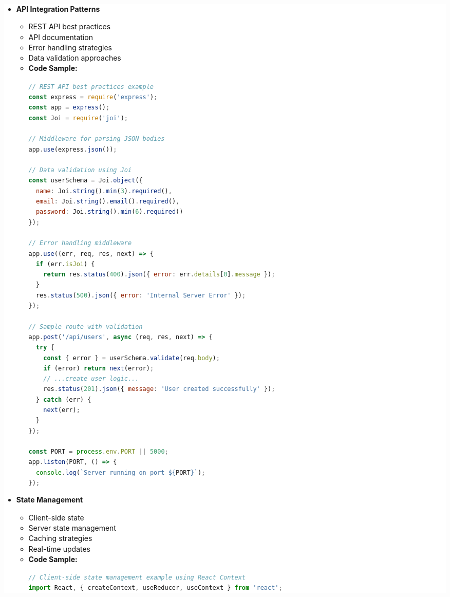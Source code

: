    - **API Integration Patterns**
     - REST API best practices
     - API documentation
     - Error handling strategies
     - Data validation approaches
     - **Code Sample:**
       ```javascript
       // REST API best practices example
       const express = require('express');
       const app = express();
       const Joi = require('joi');

       // Middleware for parsing JSON bodies
       app.use(express.json());

       // Data validation using Joi
       const userSchema = Joi.object({
         name: Joi.string().min(3).required(),
         email: Joi.string().email().required(),
         password: Joi.string().min(6).required()
       });

       // Error handling middleware
       app.use((err, req, res, next) => {
         if (err.isJoi) {
           return res.status(400).json({ error: err.details[0].message });
         }
         res.status(500).json({ error: 'Internal Server Error' });
       });

       // Sample route with validation
       app.post('/api/users', async (req, res, next) => {
         try {
           const { error } = userSchema.validate(req.body);
           if (error) return next(error);
           // ...create user logic...
           res.status(201).json({ message: 'User created successfully' });
         } catch (err) {
           next(err);
         }
       });

       const PORT = process.env.PORT || 5000;
       app.listen(PORT, () => {
         console.log(`Server running on port ${PORT}`);
       });
       ```

   - **State Management**
     - Client-side state
     - Server state management
     - Caching strategies
     - Real-time updates
     - **Code Sample:**
       ```javascript
       // Client-side state management example using React Context
       import React, { createContext, useReducer, useContext } from 'react';
